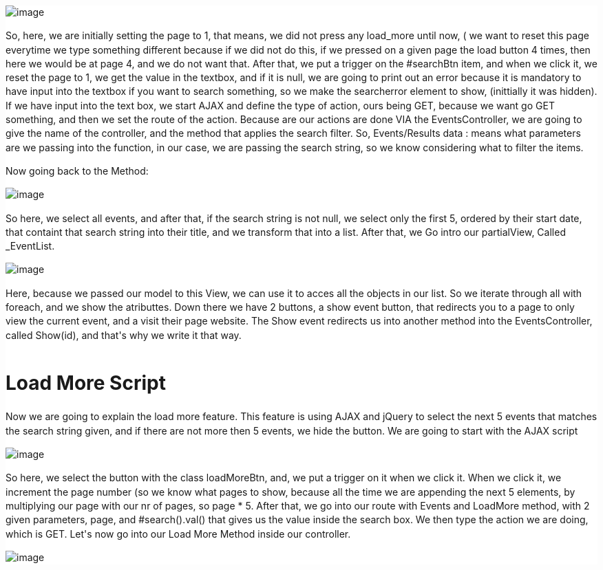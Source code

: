 ![image](https://user-images.githubusercontent.com/93039914/228840906-4fb30c80-f3d8-4840-95a1-a29ffc0f8211.png)

So, here, we are initially setting the page to 1, that means, we did not press any load_more until now, ( we want to reset this page everytime we type something different
because if we did not do this, if we pressed on a given page the load button 4 times, then here we would be at page 4, and we do not want that. 
After that, we put a trigger on the #searchBtn item, and when we click it, we reset the page to 1, we get the value in the textbox, and if it is null, we are going to print out an error
because it is mandatory to have input into the textbox if you want to search something, so we make the searcherror element to show, (inittially it was hidden).
If we have input into the text box, we start AJAX and define the type of action, ours being GET, because we want go GET something, and then we set the route of the action.
Because are our actions are done VIA the EventsController, we are going to give the name of the controller, and the method that applies the search filter. So, Events/Results
data : means what parameters are we passing into the function, in our case, we are passing the search string, so we know considering what to filter the items.

Now going back to the Method: 

![image](https://user-images.githubusercontent.com/93039914/228842613-8797d5aa-3e81-4490-9e41-cf129d4c930e.png)

So here, we select all events, and after that, if the search string is not null, we select only the first 5, ordered by their start date, that containt that search
string into their title, and we transform that into a list. After that, we Go intro our partialView, Called _EventList. 

![image](https://user-images.githubusercontent.com/93039914/228843117-48e4cc1d-f356-485b-baee-eeed94489b87.png)

Here, because we passed our model to this View, we can use it to acces all the objects in our list. So we iterate through all with foreach, and we show the atributtes.
Down there we have 2 buttons, a show event button, that redirects you to a page to only view the current event, and a visit their page website. The Show event redirects us
into another method into the EventsController, called Show(id), and that's why we write it that way. 

# Load More Script 

Now we are going to explain the load more feature. This feature is using AJAX and jQuery to select the next 5 events that matches the search string given, and if there are not more then 5 events, we hide the button. We are going to start with the AJAX script

![image](https://user-images.githubusercontent.com/93039914/228844244-c6a2a2b4-5cac-4f7a-98ca-1dacf1972f6e.png)

So here, we select the button with the class loadMoreBtn, and, we put a trigger on it when we click it. When we click it, we increment the page number (so we know what pages to show, because all the time we are appending the next 5 elements, by multiplying our page with our nr of pages, so page * 5. After that, we go into our route with Events and LoadMore method, with 2 given parameters, page, and #search().val() that gives us the value inside the search box. We then type the action we are doing, which is GET. Let's now go into our Load More Method inside our controller. 

![image](https://user-images.githubusercontent.com/93039914/228844833-d902679b-9e7f-4529-a281-b72f4c24a403.png)
